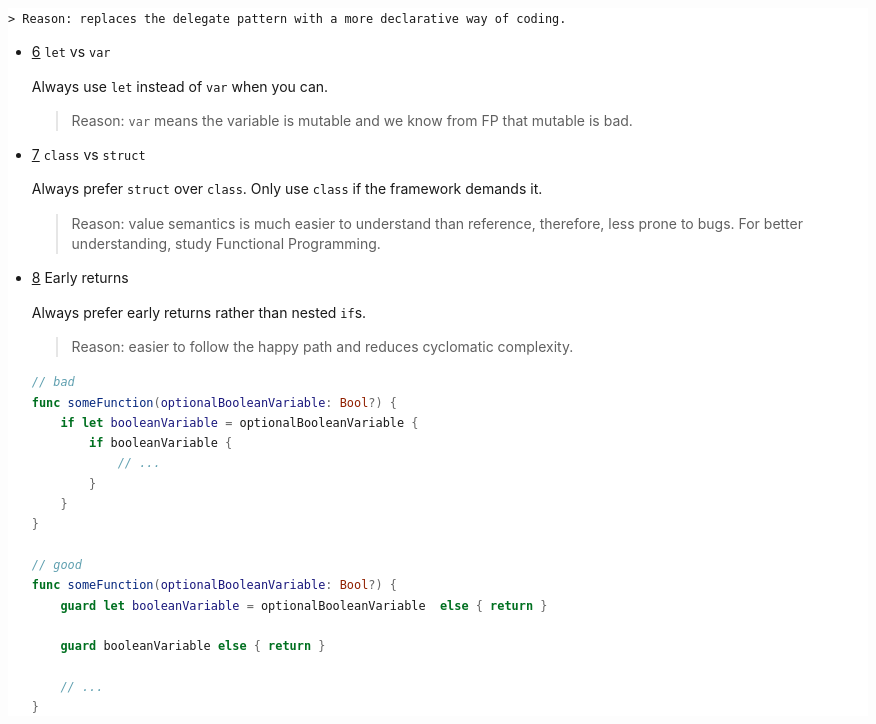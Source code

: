     > Reason: replaces the delegate pattern with a more declarative way of coding.

  - [6]() `let` vs `var`
    
    Always use `let` instead of `var` when you can.
    
    > Reason: `var` means the variable is mutable and we know from FP that mutable is bad.
    
  - [7]() `class` vs `struct`
    
    Always prefer `struct` over `class`. Only use `class` if the framework demands it.
    
    > Reason: value semantics is much easier to understand than reference, therefore, less prone to bugs. For better understanding, study Functional Programming.
    
  - [8]() Early returns
    
    Always prefer early returns rather than nested `if`s.
    
    > Reason: easier to follow the happy path and reduces cyclomatic complexity.
    
    ```swift
    // bad
    func someFunction(optionalBooleanVariable: Bool?) {
        if let booleanVariable = optionalBooleanVariable {
            if booleanVariable {
                // ...
            }
        }
    }
    
    // good
    func someFunction(optionalBooleanVariable: Bool?) {
        guard let booleanVariable = optionalBooleanVariable  else { return }
        
        guard booleanVariable else { return }
        
        // ...
    }
    ```
